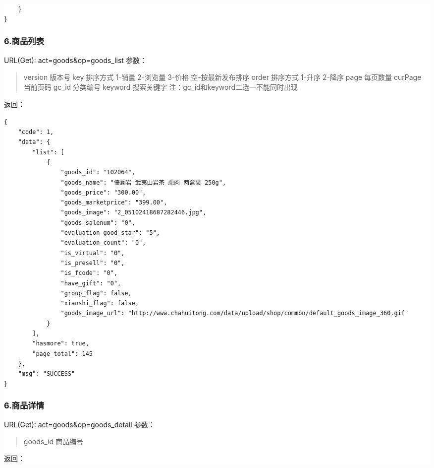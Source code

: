         }
    }

### 6.商品列表
URL(Get): act=goods&op=goods_list
参数：

>version 版本号
>key 排序方式 1-销量 2-浏览量 3-价格 空-按最新发布排序
>order 排序方式 1-升序 2-降序
>page 每页数量
>curPage 当前页码
>gc_id 分类编号
>keyword 搜索关键字 注：gc_id和keyword二选一不能同时出现

返回：

    {
        "code": 1,
        "data": {
            "list": [
                {
                    "goods_id": "102064",
                    "goods_name": "倚澜岩 武夷山岩茶 虎肉 两盒装 250g",
                    "goods_price": "300.00",
                    "goods_marketprice": "399.00",
                    "goods_image": "2_05102418687282446.jpg",
                    "goods_salenum": "0",
                    "evaluation_good_star": "5",
                    "evaluation_count": "0",
                    "is_virtual": "0",
                    "is_presell": "0",
                    "is_fcode": "0",
                    "have_gift": "0",
                    "group_flag": false,
                    "xianshi_flag": false,
                    "goods_image_url": "http://www.chahuitong.com/data/upload/shop/common/default_goods_image_360.gif"
                }
            ],
            "hasmore": true,
            "page_total": 145
        },
        "msg": "SUCCESS"
    }

### 6.商品详情
URL(Get): act=goods&op=goods_detail 
参数：

>goods_id 商品编号    

返回： 
